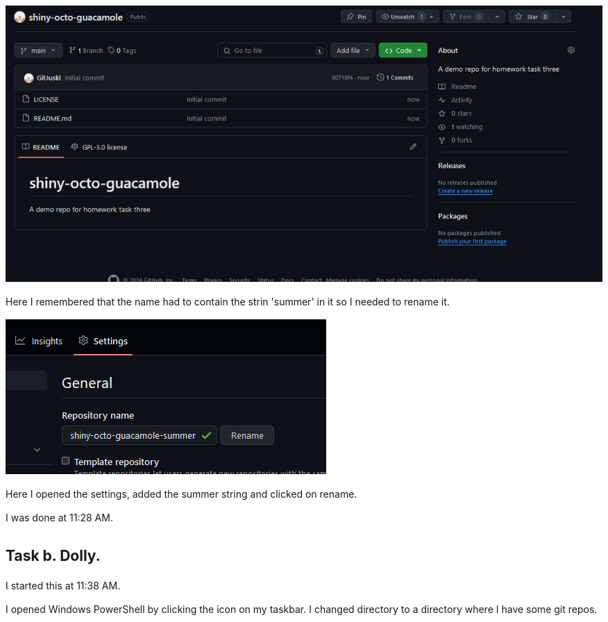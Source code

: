 ![1](screenshots/3/3.png)

Here I remembered that the name had to contain the strin 'summer' in it so I needed to rename it.

![1](screenshots/3/4.png)

Here I opened the settings, added the summer string and clicked on rename.

I was done at 11:28 AM.

## Task b. Dolly.

I started this at 11:38 AM.

I opened Windows PowerShell by clicking the icon on my taskbar. I changed directory to a directory where I have some git repos.
